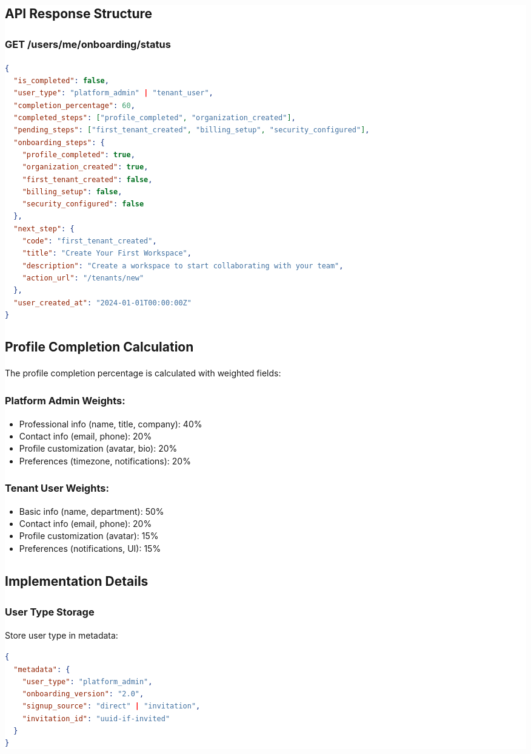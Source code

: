 ## API Response Structure

### GET /users/me/onboarding/status

```json
{
  "is_completed": false,
  "user_type": "platform_admin" | "tenant_user",
  "completion_percentage": 60,
  "completed_steps": ["profile_completed", "organization_created"],
  "pending_steps": ["first_tenant_created", "billing_setup", "security_configured"],
  "onboarding_steps": {
    "profile_completed": true,
    "organization_created": true,
    "first_tenant_created": false,
    "billing_setup": false,
    "security_configured": false
  },
  "next_step": {
    "code": "first_tenant_created",
    "title": "Create Your First Workspace",
    "description": "Create a workspace to start collaborating with your team",
    "action_url": "/tenants/new"
  },
  "user_created_at": "2024-01-01T00:00:00Z"
}
```

## Profile Completion Calculation

The profile completion percentage is calculated with weighted fields:

### Platform Admin Weights:
- Professional info (name, title, company): 40%
- Contact info (email, phone): 20%
- Profile customization (avatar, bio): 20%
- Preferences (timezone, notifications): 20%

### Tenant User Weights:
- Basic info (name, department): 50%
- Contact info (email, phone): 20%
- Profile customization (avatar): 15%
- Preferences (notifications, UI): 15%

## Implementation Details

### User Type Storage

Store user type in metadata:
```json
{
  "metadata": {
    "user_type": "platform_admin",
    "onboarding_version": "2.0",
    "signup_source": "direct" | "invitation",
    "invitation_id": "uuid-if-invited"
  }
}
```
